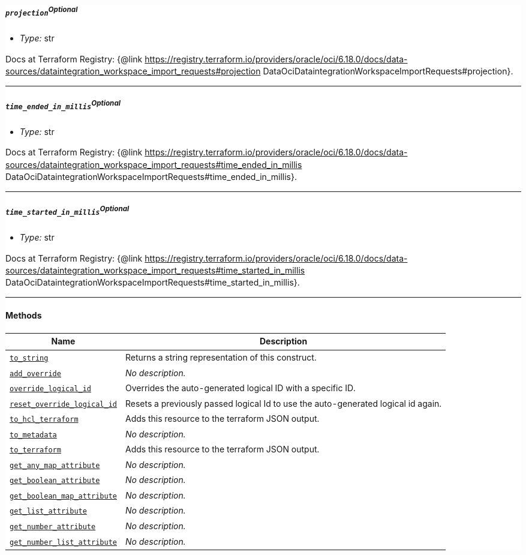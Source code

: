 
##### `projection`<sup>Optional</sup> <a name="projection" id="rhizo-co-terraform-provider-oci.dataOciDataintegrationWorkspaceImportRequests.DataOciDataintegrationWorkspaceImportRequests.Initializer.parameter.projection"></a>

- *Type:* str

Docs at Terraform Registry: {@link https://registry.terraform.io/providers/oracle/oci/6.18.0/docs/data-sources/dataintegration_workspace_import_requests#projection DataOciDataintegrationWorkspaceImportRequests#projection}.

---

##### `time_ended_in_millis`<sup>Optional</sup> <a name="time_ended_in_millis" id="rhizo-co-terraform-provider-oci.dataOciDataintegrationWorkspaceImportRequests.DataOciDataintegrationWorkspaceImportRequests.Initializer.parameter.timeEndedInMillis"></a>

- *Type:* str

Docs at Terraform Registry: {@link https://registry.terraform.io/providers/oracle/oci/6.18.0/docs/data-sources/dataintegration_workspace_import_requests#time_ended_in_millis DataOciDataintegrationWorkspaceImportRequests#time_ended_in_millis}.

---

##### `time_started_in_millis`<sup>Optional</sup> <a name="time_started_in_millis" id="rhizo-co-terraform-provider-oci.dataOciDataintegrationWorkspaceImportRequests.DataOciDataintegrationWorkspaceImportRequests.Initializer.parameter.timeStartedInMillis"></a>

- *Type:* str

Docs at Terraform Registry: {@link https://registry.terraform.io/providers/oracle/oci/6.18.0/docs/data-sources/dataintegration_workspace_import_requests#time_started_in_millis DataOciDataintegrationWorkspaceImportRequests#time_started_in_millis}.

---

#### Methods <a name="Methods" id="Methods"></a>

| **Name** | **Description** |
| --- | --- |
| <code><a href="#rhizo-co-terraform-provider-oci.dataOciDataintegrationWorkspaceImportRequests.DataOciDataintegrationWorkspaceImportRequests.toString">to_string</a></code> | Returns a string representation of this construct. |
| <code><a href="#rhizo-co-terraform-provider-oci.dataOciDataintegrationWorkspaceImportRequests.DataOciDataintegrationWorkspaceImportRequests.addOverride">add_override</a></code> | *No description.* |
| <code><a href="#rhizo-co-terraform-provider-oci.dataOciDataintegrationWorkspaceImportRequests.DataOciDataintegrationWorkspaceImportRequests.overrideLogicalId">override_logical_id</a></code> | Overrides the auto-generated logical ID with a specific ID. |
| <code><a href="#rhizo-co-terraform-provider-oci.dataOciDataintegrationWorkspaceImportRequests.DataOciDataintegrationWorkspaceImportRequests.resetOverrideLogicalId">reset_override_logical_id</a></code> | Resets a previously passed logical Id to use the auto-generated logical id again. |
| <code><a href="#rhizo-co-terraform-provider-oci.dataOciDataintegrationWorkspaceImportRequests.DataOciDataintegrationWorkspaceImportRequests.toHclTerraform">to_hcl_terraform</a></code> | Adds this resource to the terraform JSON output. |
| <code><a href="#rhizo-co-terraform-provider-oci.dataOciDataintegrationWorkspaceImportRequests.DataOciDataintegrationWorkspaceImportRequests.toMetadata">to_metadata</a></code> | *No description.* |
| <code><a href="#rhizo-co-terraform-provider-oci.dataOciDataintegrationWorkspaceImportRequests.DataOciDataintegrationWorkspaceImportRequests.toTerraform">to_terraform</a></code> | Adds this resource to the terraform JSON output. |
| <code><a href="#rhizo-co-terraform-provider-oci.dataOciDataintegrationWorkspaceImportRequests.DataOciDataintegrationWorkspaceImportRequests.getAnyMapAttribute">get_any_map_attribute</a></code> | *No description.* |
| <code><a href="#rhizo-co-terraform-provider-oci.dataOciDataintegrationWorkspaceImportRequests.DataOciDataintegrationWorkspaceImportRequests.getBooleanAttribute">get_boolean_attribute</a></code> | *No description.* |
| <code><a href="#rhizo-co-terraform-provider-oci.dataOciDataintegrationWorkspaceImportRequests.DataOciDataintegrationWorkspaceImportRequests.getBooleanMapAttribute">get_boolean_map_attribute</a></code> | *No description.* |
| <code><a href="#rhizo-co-terraform-provider-oci.dataOciDataintegrationWorkspaceImportRequests.DataOciDataintegrationWorkspaceImportRequests.getListAttribute">get_list_attribute</a></code> | *No description.* |
| <code><a href="#rhizo-co-terraform-provider-oci.dataOciDataintegrationWorkspaceImportRequests.DataOciDataintegrationWorkspaceImportRequests.getNumberAttribute">get_number_attribute</a></code> | *No description.* |
| <code><a href="#rhizo-co-terraform-provider-oci.dataOciDataintegrationWorkspaceImportRequests.DataOciDataintegrationWorkspaceImportRequests.getNumberListAttribute">get_number_list_attribute</a></code> | *No description.* |